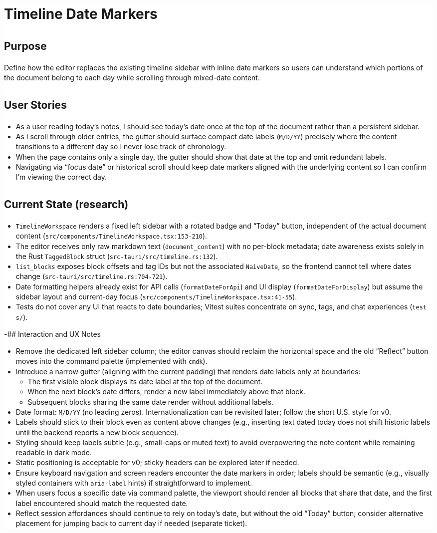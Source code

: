 # Timeline Date Markers

## Purpose
Define how the editor replaces the existing timeline sidebar with inline date markers so users can understand which portions of the document belong to each day while scrolling through mixed-date content.

## User Stories
- As a user reading today’s notes, I should see today’s date once at the top of the document rather than a persistent sidebar.
- As I scroll through older entries, the gutter should surface compact date labels (`M/D/YY`) precisely where the content transitions to a different day so I never lose track of chronology.
- When the page contains only a single day, the gutter should show that date at the top and omit redundant labels.
- Navigating via “focus date” or historical scroll should keep date markers aligned with the underlying content so I can confirm I’m viewing the correct day.

## Current State (research)
- `TimelineWorkspace` renders a fixed left sidebar with a rotated badge and “Today” button, independent of the actual document content (`src/components/TimelineWorkspace.tsx:153-210`).
- The editor receives only raw markdown text (`document_content`) with no per-block metadata; date awareness exists solely in the Rust `TaggedBlock` struct (`src-tauri/src/timeline.rs:132`).
- `list_blocks` exposes block offsets and tag IDs but not the associated `NaiveDate`, so the frontend cannot tell where dates change (`src-tauri/src/timeline.rs:704-721`).
- Date formatting helpers already exist for API calls (`formatDateForApi`) and UI display (`formatDateForDisplay`) but assume the sidebar layout and current-day focus (`src/components/TimelineWorkspace.tsx:41-55`).
- Tests do not cover any UI that reacts to date boundaries; Vitest suites concentrate on sync, tags, and chat experiences (`tests/`).

-## Interaction and UX Notes
- Remove the dedicated left sidebar column; the editor canvas should reclaim the horizontal space and the old “Reflect” button moves into the command palette (implemented with `cmdk`).
- Introduce a narrow gutter (aligning with the current padding) that renders date labels only at boundaries:
  - The first visible block displays its date label at the top of the document.
  - When the next block’s date differs, render a new label immediately above that block.
  - Subsequent blocks sharing the same date render without additional labels.
- Date format: `M/D/YY` (no leading zeros). Internationalization can be revisited later; follow the short U.S. style for v0.
- Labels should stick to their block even as content above changes (e.g., inserting text dated today does not shift historic labels until the backend reports a new block sequence).
- Styling should keep labels subtle (e.g., small-caps or muted text) to avoid overpowering the note content while remaining readable in dark mode.
- Static positioning is acceptable for v0; sticky headers can be explored later if needed.
- Ensure keyboard navigation and screen readers encounter the date markers in order; labels should be semantic (e.g., visually styled containers with `aria-label` hints) if straightforward to implement.
- When users focus a specific date via command palette, the viewport should render all blocks that share that date, and the first label encountered should match the requested date.
- Reflect session affordances should continue to rely on today’s date, but without the old “Today” button; consider alternative placement for jumping back to current day if needed (separate ticket).
